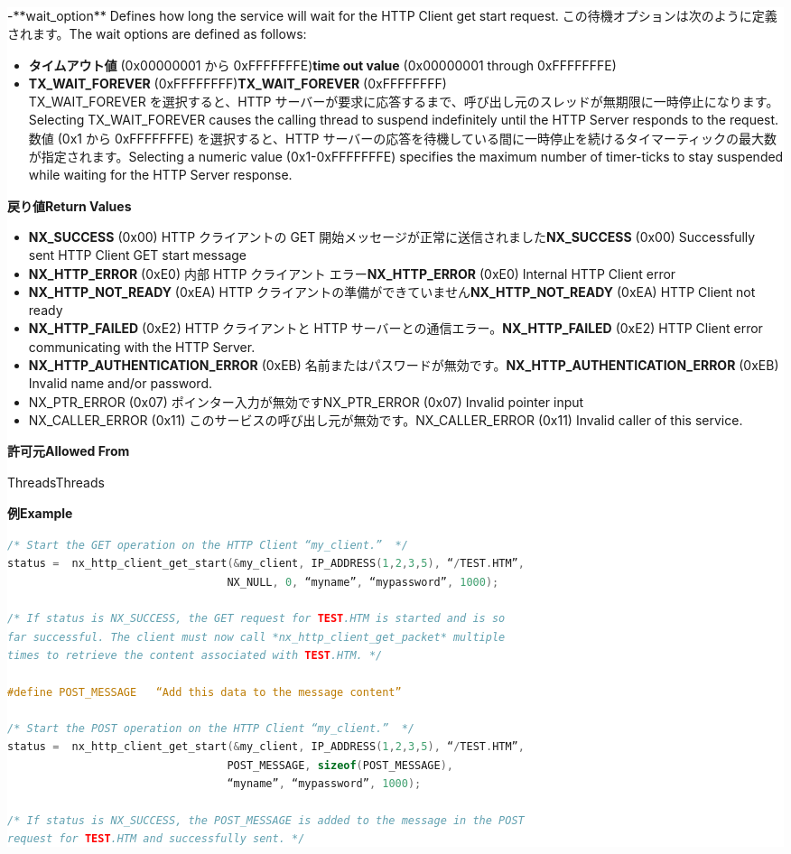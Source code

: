 -\*\*wait_option*\* Defines how long the service will wait for the HTTP Client get start request.</span></span> <span data-ttu-id="65269-199">この待機オプションは次のように定義されます。</span><span class="sxs-lookup"><span data-stu-id="65269-199">The wait options are defined as follows:</span></span>
  - <span data-ttu-id="65269-200">**タイムアウト値** (0x00000001 から 0xFFFFFFFE)</span><span class="sxs-lookup"><span data-stu-id="65269-200">**time out value** (0x00000001 through 0xFFFFFFFE)</span></span>
  - <span data-ttu-id="65269-201">**TX_WAIT_FOREVER** (0xFFFFFFFF)</span><span class="sxs-lookup"><span data-stu-id="65269-201">**TX_WAIT_FOREVER** (0xFFFFFFFF)</span></span><br /><span data-ttu-id="65269-202">TX_WAIT_FOREVER を選択すると、HTTP サーバーが要求に応答するまで、呼び出し元のスレッドが無期限に一時停止になります。</span><span class="sxs-lookup"><span data-stu-id="65269-202">Selecting TX_WAIT_FOREVER causes the calling thread to suspend indefinitely until the HTTP Server responds to the request.</span></span><br /><span data-ttu-id="65269-203">数値 (0x1 から 0xFFFFFFFE) を選択すると、HTTP サーバーの応答を待機している間に一時停止を続けるタイマーティックの最大数が指定されます。</span><span class="sxs-lookup"><span data-stu-id="65269-203">Selecting a numeric value (0x1-0xFFFFFFFE) specifies the maximum number of timer-ticks to stay suspended while waiting for the HTTP Server response.</span></span>

<span data-ttu-id="65269-204">**戻り値**</span><span class="sxs-lookup"><span data-stu-id="65269-204">**Return Values**</span></span>

- <span data-ttu-id="65269-205">**NX_SUCCESS** (0x00) HTTP クライアントの GET 開始メッセージが正常に送信されました</span><span class="sxs-lookup"><span data-stu-id="65269-205">**NX_SUCCESS** (0x00) Successfully sent HTTP Client GET start message</span></span>
- <span data-ttu-id="65269-206">**NX_HTTP_ERROR** (0xE0) 内部 HTTP クライアント エラー</span><span class="sxs-lookup"><span data-stu-id="65269-206">**NX_HTTP_ERROR** (0xE0) Internal HTTP Client error</span></span>
- <span data-ttu-id="65269-207">**NX_HTTP_NOT_READY** (0xEA) HTTP クライアントの準備ができていません</span><span class="sxs-lookup"><span data-stu-id="65269-207">**NX_HTTP_NOT_READY** (0xEA) HTTP Client not ready</span></span>
- <span data-ttu-id="65269-208">**NX_HTTP_FAILED** (0xE2) HTTP クライアントと HTTP サーバーとの通信エラー。</span><span class="sxs-lookup"><span data-stu-id="65269-208">**NX_HTTP_FAILED** (0xE2) HTTP Client error communicating with the HTTP Server.</span></span>
- <span data-ttu-id="65269-209">**NX_HTTP_AUTHENTICATION_ERROR** (0xEB) 名前またはパスワードが無効です。</span><span class="sxs-lookup"><span data-stu-id="65269-209">**NX_HTTP_AUTHENTICATION_ERROR** (0xEB) Invalid name and/or password.</span></span>
- <span data-ttu-id="65269-210">NX_PTR_ERROR (0x07) ポインター入力が無効です</span><span class="sxs-lookup"><span data-stu-id="65269-210">NX_PTR_ERROR (0x07) Invalid pointer input</span></span>
- <span data-ttu-id="65269-211">NX_CALLER_ERROR (0x11) このサービスの呼び出し元が無効です。</span><span class="sxs-lookup"><span data-stu-id="65269-211">NX_CALLER_ERROR (0x11) Invalid caller of this service.</span></span>

<span data-ttu-id="65269-212">**許可元**</span><span class="sxs-lookup"><span data-stu-id="65269-212">**Allowed From**</span></span>

<span data-ttu-id="65269-213">Threads</span><span class="sxs-lookup"><span data-stu-id="65269-213">Threads</span></span>

<span data-ttu-id="65269-214">**例**</span><span class="sxs-lookup"><span data-stu-id="65269-214">**Example**</span></span>

```c
/* Start the GET operation on the HTTP Client “my_client.”  */
status =  nx_http_client_get_start(&my_client, IP_ADDRESS(1,2,3,5), “/TEST.HTM”,
                                  NX_NULL, 0, “myname”, “mypassword”, 1000);

/* If status is NX_SUCCESS, the GET request for TEST.HTM is started and is so
far successful. The client must now call *nx_http_client_get_packet* multiple
times to retrieve the content associated with TEST.HTM. */

#define POST_MESSAGE   “Add this data to the message content”

/* Start the POST operation on the HTTP Client “my_client.”  */
status =  nx_http_client_get_start(&my_client, IP_ADDRESS(1,2,3,5), “/TEST.HTM”,
                                  POST_MESSAGE, sizeof(POST_MESSAGE),
                                  “myname”, “mypassword”, 1000);
 
/* If status is NX_SUCCESS, the POST_MESSAGE is added to the message in the POST 
request for TEST.HTM and successfully sent. */
```